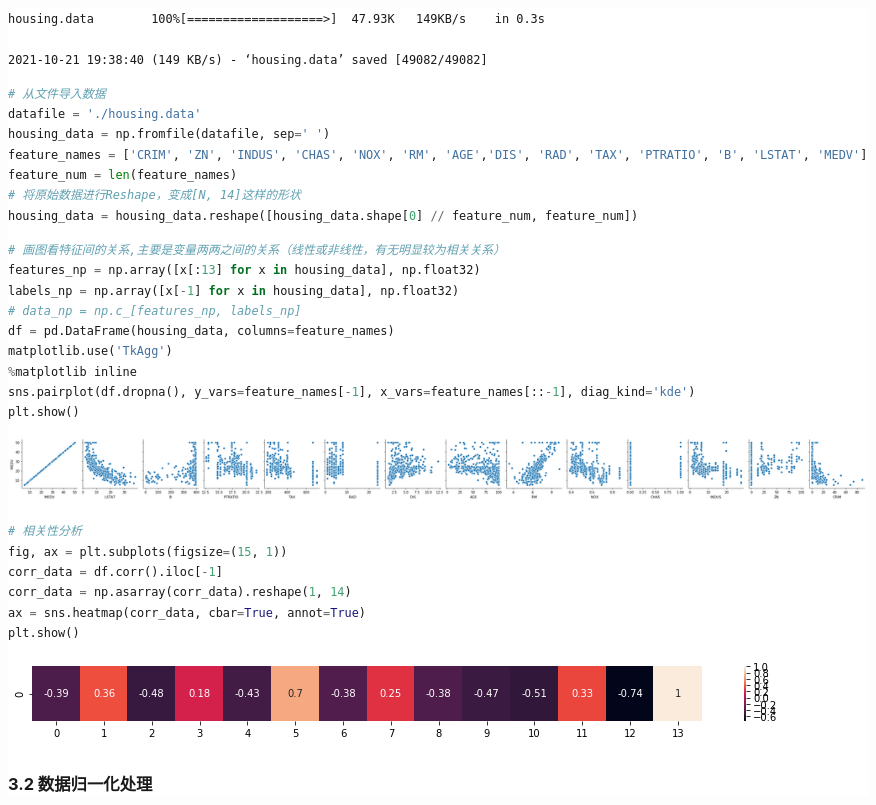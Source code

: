     housing.data        100%[===================>]  47.93K   149KB/s    in 0.3s    
    
    2021-10-21 19:38:40 (149 KB/s) - ‘housing.data’ saved [49082/49082]
    



```python
# 从文件导入数据
datafile = './housing.data'
housing_data = np.fromfile(datafile, sep=' ')
feature_names = ['CRIM', 'ZN', 'INDUS', 'CHAS', 'NOX', 'RM', 'AGE','DIS', 'RAD', 'TAX', 'PTRATIO', 'B', 'LSTAT', 'MEDV']
feature_num = len(feature_names)
# 将原始数据进行Reshape，变成[N, 14]这样的形状
housing_data = housing_data.reshape([housing_data.shape[0] // feature_num, feature_num])
```


```python
# 画图看特征间的关系,主要是变量两两之间的关系（线性或非线性，有无明显较为相关关系）
features_np = np.array([x[:13] for x in housing_data], np.float32)
labels_np = np.array([x[-1] for x in housing_data], np.float32)
# data_np = np.c_[features_np, labels_np]
df = pd.DataFrame(housing_data, columns=feature_names)
matplotlib.use('TkAgg')
%matplotlib inline
sns.pairplot(df.dropna(), y_vars=feature_names[-1], x_vars=feature_names[::-1], diag_kind='kde')
plt.show()
```


![png](output_9_0.png)



```python
# 相关性分析
fig, ax = plt.subplots(figsize=(15, 1)) 
corr_data = df.corr().iloc[-1]
corr_data = np.asarray(corr_data).reshape(1, 14)
ax = sns.heatmap(corr_data, cbar=True, annot=True)
plt.show()
```


![png](output_10_0.png)


### 3.2 数据归一化处理
